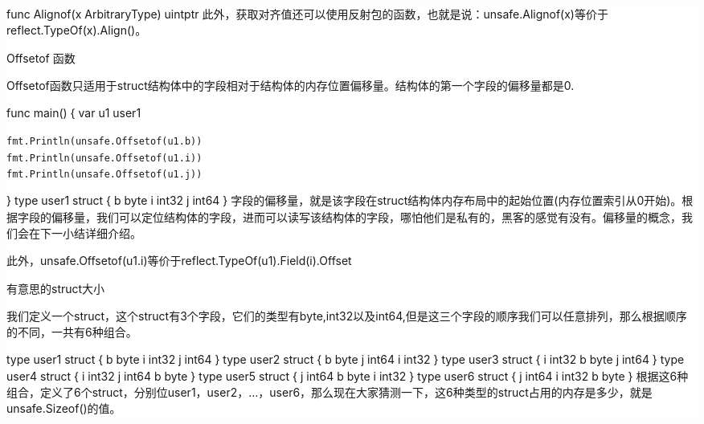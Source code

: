 func Alignof(x ArbitraryType) uintptr
此外，获取对齐值还可以使用反射包的函数，也就是说：unsafe.Alignof(x)等价于reflect.TypeOf(x).Align()。



Offsetof 函数

Offsetof函数只适用于struct结构体中的字段相对于结构体的内存位置偏移量。结构体的第一个字段的偏移量都是0.

func main() {
    var u1 user1

    fmt.Println(unsafe.Offsetof(u1.b))
    fmt.Println(unsafe.Offsetof(u1.i))
    fmt.Println(unsafe.Offsetof(u1.j))
}
type user1 struct {
    b byte
    i int32
    j int64
}
字段的偏移量，就是该字段在struct结构体内存布局中的起始位置(内存位置索引从0开始)。根据字段的偏移量，我们可以定位结构体的字段，进而可以读写该结构体的字段，哪怕他们是私有的，黑客的感觉有没有。偏移量的概念，我们会在下一小结详细介绍。

此外，unsafe.Offsetof(u1.i)等价于reflect.TypeOf(u1).Field(i).Offset

有意思的struct大小

我们定义一个struct，这个struct有3个字段，它们的类型有byte,int32以及int64,但是这三个字段的顺序我们可以任意排列，那么根据顺序的不同，一共有6种组合。

type user1 struct {
    b byte
    i int32
    j int64
}
type user2 struct {
    b byte
    j int64
    i int32
}
type user3 struct {
    i int32
    b byte
    j int64
}
type user4 struct {
    i int32
    j int64
    b byte
}
type user5 struct {
    j int64
    b byte
    i int32
}
type user6 struct {
    j int64
    i int32
    b byte
}
根据这6种组合，定义了6个struct，分别位user1，user2，…，user6，那么现在大家猜测一下，这6种类型的struct占用的内存是多少，就是unsafe.Sizeof()的值。
